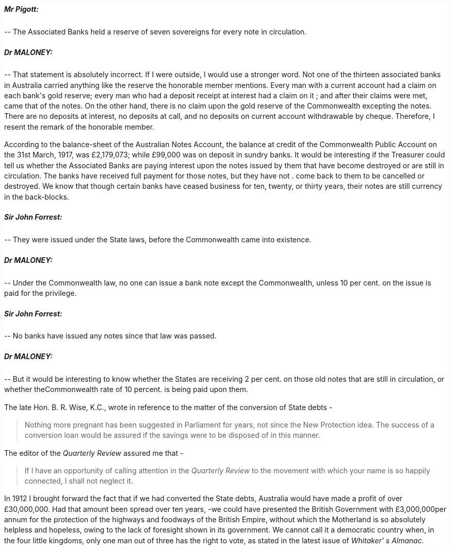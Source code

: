 ##### Mr Pigott:

-- The Associated Banks held a reserve of seven sovereigns for every note in circulation. 

##### Dr MALONEY:

-- That statement is absolutely incorrect. If I were outside, I would use a stronger word. Not one of the thirteen associated banks in Australia carried anything like the reserve the honorable member mentions. Every man with a current account had a claim on each bank's gold reserve; every man who had a deposit receipt at interest had a claim on it ; and after their claims were met, came that of the notes. On the other hand, there is no claim upon the gold reserve of the Commonwealth excepting the notes. There are no deposits at interest, no deposits at call, and no deposits on current account withdrawable by cheque. Therefore, I resent the remark of the honorable member. 

According to the balance-sheet of the Australian Notes Account, the balance at credit of the Commonwealth Public Account on the 31st March, 1917, was £2,179,073; while £99,000 was on deposit in sundry banks. It would be interesting if the Treasurer could tell us whether the Associated Banks are paying interest upon the notes issued by them that have become destroyed or are still in circulation. The banks have received full payment for those notes, but they have not . come back to them to be cancelled or destroyed. We know that though certain banks have ceased business for ten, twenty, or thirty years, their notes are still currency in the back-blocks. 

##### Sir John Forrest:

-- They were issued under the State laws, before the Commonwealth came into existence. 

##### Dr MALONEY:

-- Under the Commonwealth law, no one can issue a bank note except the Commonwealth, unless 10 per cent. on the issue is paid for the privilege. 

##### Sir John Forrest:

-- No banks have issued any notes since that law was passed. 

##### Dr MALONEY:

-- But it would be interesting to know whether the States are receiving 2 per cent. on those old notes that are still in circulation, or whether theCommonwealth rate of 10 percent. is being paid upon them. 

The late Hon. B. R. Wise, K.C., wrote in reference to the matter of the conversion of State debts - 

  >Nothing more pregnant has been suggested in Parliament for years, not since the New Protection idea. The success of a conversion loan would be assured if the savings were to be disposed of in this manner. 

The editor of the  *Quarterly Review*  assured me that - 

  >If I have an opportunity of calling attention in the  *Quarterly Review*  to the movement with which your name is so happily connected, I shall not neglect it. 

In 1912 I brought forward the fact that if we had converted the State debts, Australia would have made a profit of over £30,000,000. Had that amount been spread over ten years, -we could have presented the British Government with £3,000,000per annum for the protection of the highways and foodways of the British Empire, without which the Motherland is so absolutely helpless and hopeless, owing to the lack of foresight shown in its government. We cannot call it a democratic country when, in the four little kingdoms, only one man out of three has the right to vote, as stated in the latest issue of  *Whitaker' s Almanac.* 
